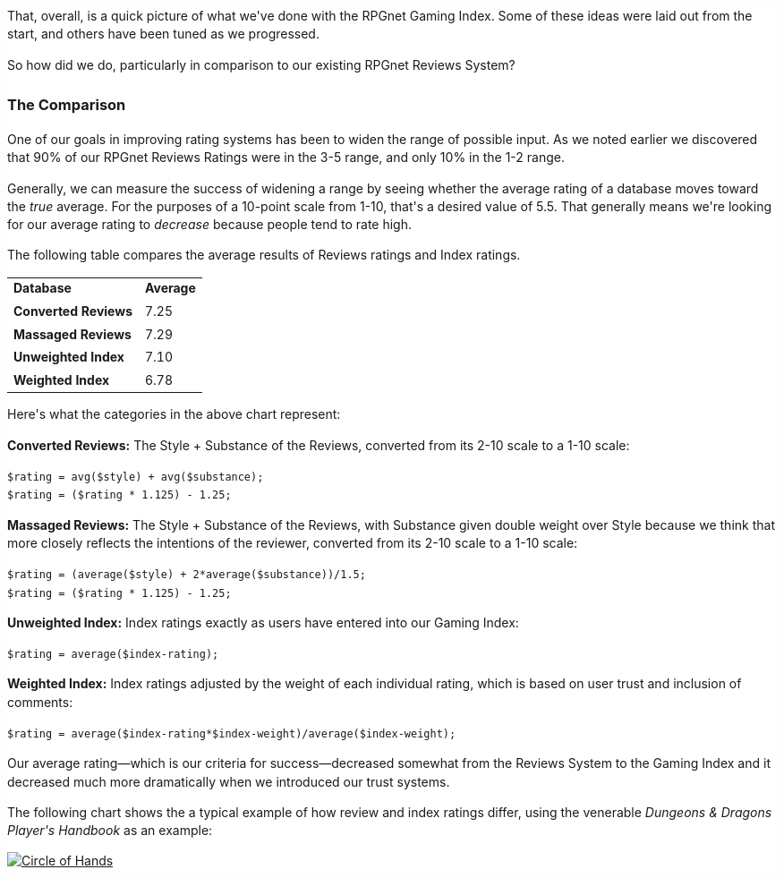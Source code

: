That, overall, is a quick picture of what we've done with the RPGnet Gaming Index. Some of these ideas were laid out from the start, and others have been tuned as we progressed.

So how did we do, particularly in comparison to our existing RPGnet Reviews System?

### The Comparison

One of our goals in improving rating systems has been to widen the range of possible input. As we noted earlier we discovered that 90% of our RPGnet Reviews Ratings were in the 3-5 range, and only 10% in the 1-2 range.

Generally, we can measure the success of widening a range by seeing whether the average rating of a database moves toward the _true_ average. For the purposes of a 10-point scale from 1-10, that's a desired value of 5.5. That generally means we're looking for our average rating to _decrease_ because people tend to rate high.

The following table compares the average results of Reviews ratings and Index ratings.

|     |     |
| --- | --- |
| **Database** | **Average** |
| **Converted Reviews** | 7.25 |
| **Massaged Reviews** | 7.29 |
| **Unweighted Index** | 7.10 |
| **Weighted Index** | 6.78 |

Here's what the categories in the above chart represent:

**Converted Reviews:** The Style + Substance of the Reviews, converted from its 2-10 scale to a 1-10 scale:

`$rating = avg($style) + avg($substance);`  
`$rating = ($rating * 1.125) - 1.25;`

**Massaged Reviews:** The Style + Substance of the Reviews, with Substance given double weight over Style because we think that more closely reflects the intentions of the reviewer, converted from its 2-10 scale to a 1-10 scale:

`$rating = (average($style) + 2*average($substance))/1.5;`  
`$rating = ($rating * 1.125) - 1.25;`

**Unweighted Index:** Index ratings exactly as users have entered into our Gaming Index:

`$rating = average($index-rating);`

**Weighted Index:** Index ratings adjusted by the weight of each individual rating, which is based on user trust and inclusion of comments:

`$rating = average($index-rating*$index-weight)/average($index-weight);`

Our average rating—which is our criteria for success—decreased somewhat from the Reviews System to the Gaming Index and it decreased much more dramatically when we introduced our trust systems.

The following chart shows the a typical example of how review and index ratings differ, using the venerable _Dungeons & Dragons Player's Handbook_ as an example:
<style>
.photos{
    display: flex;
    flex-direction: row;
    column-gap: 20px
}
</style>
<div class="photos">
<a href="https://web.archive.org/web/20080219224023/http://index.rpg.net/display-entry-ratings.phtml?mainid=72"><img width="300px" style=" margin-right:15px"   src="{{ site.url }}{{ site.baseurl }}/assets/images/dd_players_handbook_rpgnet_reviews_only.jpg" alt="Circle of Hands"/></a>

